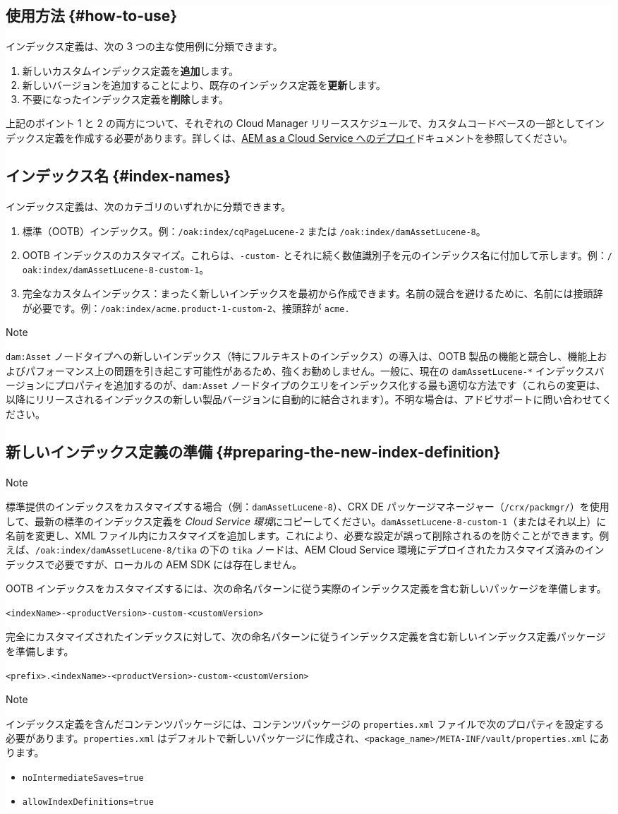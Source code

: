 
## 使用方法 {#how-to-use}

インデックス定義は、次の 3 つの主な使用例に分類できます。

1. 新しいカスタムインデックス定義を&#x200B;**追加**&#x200B;します。
2. 新しいバージョンを追加することにより、既存のインデックス定義を&#x200B;**更新**&#x200B;します。
3. 不要になったインデックス定義を&#x200B;**削除**&#x200B;します。

上記のポイント 1 と 2 の両方について、それぞれの Cloud Manager リリーススケジュールで、カスタムコードベースの一部としてインデックス定義を作成する必要があります。詳しくは、[AEM as a Cloud Service へのデプロイ](/help/implementing/deploying/overview.md)ドキュメントを参照してください。

## インデックス名 {#index-names}

インデックス定義は、次のカテゴリのいずれかに分類できます。

1. 標準（OOTB）インデックス。例：`/oak:index/cqPageLucene-2` または `/oak:index/damAssetLucene-8`。

2. OOTB インデックスのカスタマイズ。これらは、`-custom-` とそれに続く数値識別子を元のインデックス名に付加して示します。例：`/oak:index/damAssetLucene-8-custom-1`。

3. 完全なカスタムインデックス：まったく新しいインデックスを最初から作成できます。名前の競合を避けるために、名前には接頭辞が必要です。例：`/oak:index/acme.product-1-custom-2`、接頭辞が `acme.`

>[!NOTE]
>
>`dam:Asset` ノードタイプへの新しいインデックス（特にフルテキストのインデックス）の導入は、OOTB 製品の機能と競合し、機能上およびパフォーマンス上の問題を引き起こす可能性があるため、強くお勧めしません。一般に、現在の `damAssetLucene-*` インデックスバージョンにプロパティを追加するのが、`dam:Asset` ノードタイプのクエリをインデックス化する最も適切な方法です（これらの変更は、以降にリリースされるインデックスの新しい製品バージョンに自動的に結合されます）。不明な場合は、アドビサポートに問い合わせてください。

## 新しいインデックス定義の準備 {#preparing-the-new-index-definition}

>[!NOTE]
>
>標準提供のインデックスをカスタマイズする場合（例：`damAssetLucene-8`）、CRX DE パッケージマネージャー（`/crx/packmgr/`）を使用して、最新の標準のインデックス定義を *Cloud Service 環境*&#x200B;にコピーしてください。`damAssetLucene-8-custom-1`（またはそれ以上）に名前を変更し、XML ファイル内にカスタマイズを追加します。これにより、必要な設定が誤って削除されるのを防ぐことができます。例えば、`/oak:index/damAssetLucene-8/tika` の下の `tika` ノードは、AEM Cloud Service 環境にデプロイされたカスタマイズ済みのインデックスで必要ですが、ローカルの AEM SDK には存在しません。

OOTB インデックスをカスタマイズするには、次の命名パターンに従う実際のインデックス定義を含む新しいパッケージを準備します。

`<indexName>-<productVersion>-custom-<customVersion>`

完全にカスタマイズされたインデックスに対して、次の命名パターンに従うインデックス定義を含む新しいインデックス定義パッケージを準備します。

`<prefix>.<indexName>-<productVersion>-custom-<customVersion>`



>[!NOTE]
>
>インデックス定義を含んだコンテンツパッケージには、コンテンツパッケージの `properties.xml` ファイルで次のプロパティを設定する必要があります。`properties.xml` はデフォルトで新しいパッケージに作成され、`<package_name>/META-INF/vault/properties.xml` にあります。
>
> * `noIntermediateSaves=true`
>
> * `allowIndexDefinitions=true`
